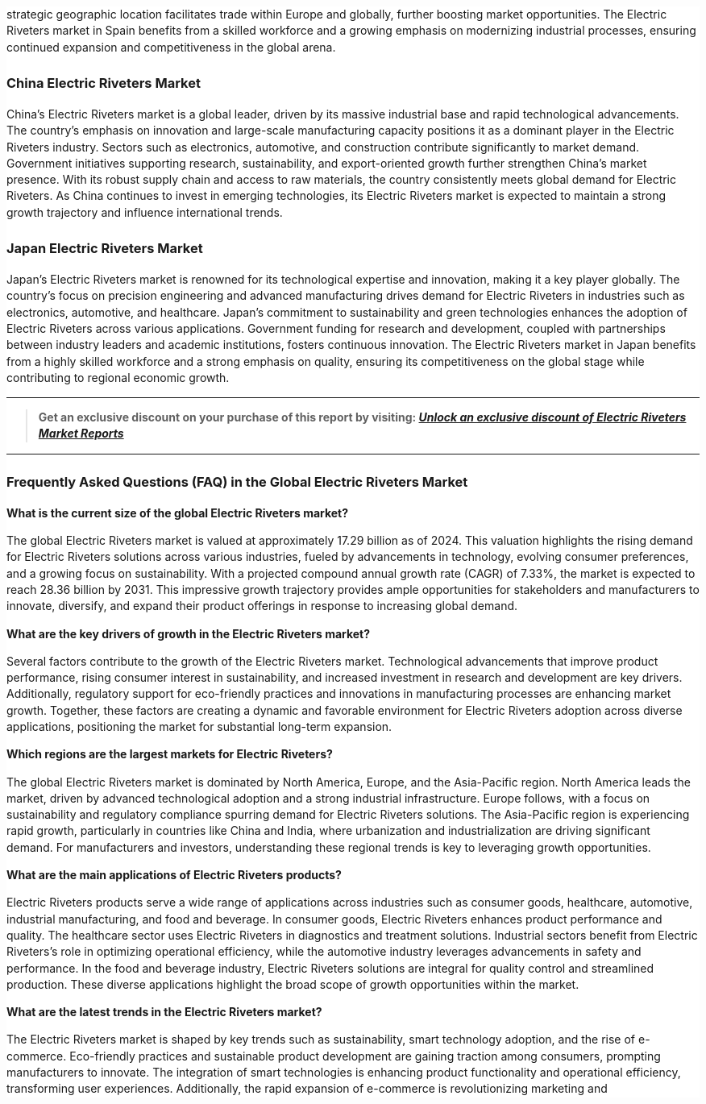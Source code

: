 strategic geographic location facilitates trade within Europe and globally, further boosting market opportunities. The Electric Riveters market in Spain benefits from a skilled workforce and a growing emphasis on modernizing industrial processes, ensuring continued expansion and competitiveness in the global arena.</p><h3>China Electric Riveters Market</h3><p>China&rsquo;s Electric Riveters market is a global leader, driven by its massive industrial base and rapid technological advancements. The country&rsquo;s emphasis on innovation and large-scale manufacturing capacity positions it as a dominant player in the Electric Riveters industry. Sectors such as electronics, automotive, and construction contribute significantly to market demand. Government initiatives supporting research, sustainability, and export-oriented growth further strengthen China&rsquo;s market presence. With its robust supply chain and access to raw materials, the country consistently meets global demand for Electric Riveters. As China continues to invest in emerging technologies, its Electric Riveters market is expected to maintain a strong growth trajectory and influence international trends.</p><h3>Japan Electric Riveters Market</h3><p>Japan&rsquo;s Electric Riveters market is renowned for its technological expertise and innovation, making it a key player globally. The country&rsquo;s focus on precision engineering and advanced manufacturing drives demand for Electric Riveters in industries such as electronics, automotive, and healthcare. Japan&rsquo;s commitment to sustainability and green technologies enhances the adoption of Electric Riveters across various applications. Government funding for research and development, coupled with partnerships between industry leaders and academic institutions, fosters continuous innovation. The Electric Riveters market in Japan benefits from a highly skilled workforce and a strong emphasis on quality, ensuring its competitiveness on the global stage while contributing to regional economic growth.</p><hr /><blockquote><p><strong>Get an exclusive discount on your purchase of this report by visiting: <em><a href="://marketresearchpulse.com/ask-for-discount/128089?utm_source=Github&amp;utm_medium=023">Unlock an exclusive discount of Electric Riveters Market Reports</a></em>&nbsp;</strong></p></blockquote><hr /><h3>Frequently Asked Questions (FAQ) in the Global Electric Riveters Market</h3><p><strong>What is the current size of the global Electric Riveters market?</strong></p><p>The global Electric Riveters market is valued at approximately 17.29 billion as of 2024. This valuation highlights the rising demand for Electric Riveters solutions across various industries, fueled by advancements in technology, evolving consumer preferences, and a growing focus on sustainability. With a projected compound annual growth rate (CAGR) of 7.33%, the market is expected to reach 28.36 billion by 2031. This impressive growth trajectory provides ample opportunities for stakeholders and manufacturers to innovate, diversify, and expand their product offerings in response to increasing global demand.</p><p><strong>What are the key drivers of growth in the Electric Riveters market?</strong></p><p>Several factors contribute to the growth of the Electric Riveters market. Technological advancements that improve product performance, rising consumer interest in sustainability, and increased investment in research and development are key drivers. Additionally, regulatory support for eco-friendly practices and innovations in manufacturing processes are enhancing market growth. Together, these factors are creating a dynamic and favorable environment for Electric Riveters adoption across diverse applications, positioning the market for substantial long-term expansion.</p><p><strong>Which regions are the largest markets for Electric Riveters?</strong></p><p>The global Electric Riveters market is dominated by North America, Europe, and the Asia-Pacific region. North America leads the market, driven by advanced technological adoption and a strong industrial infrastructure. Europe follows, with a focus on sustainability and regulatory compliance spurring demand for Electric Riveters solutions. The Asia-Pacific region is experiencing rapid growth, particularly in countries like China and India, where urbanization and industrialization are driving significant demand. For manufacturers and investors, understanding these regional trends is key to leveraging growth opportunities.</p><p><strong>What are the main applications of Electric Riveters products?</strong></p><p>Electric Riveters products serve a wide range of applications across industries such as consumer goods, healthcare, automotive, industrial manufacturing, and food and beverage. In consumer goods, Electric Riveters enhances product performance and quality. The healthcare sector uses Electric Riveters in diagnostics and treatment solutions. Industrial sectors benefit from Electric Riveters&rsquo;s role in optimizing operational efficiency, while the automotive industry leverages advancements in safety and performance. In the food and beverage industry, Electric Riveters solutions are integral for quality control and streamlined production. These diverse applications highlight the broad scope of growth opportunities within the market.</p><p><strong>What are the latest trends in the Electric Riveters market?</strong></p><p>The Electric Riveters market is shaped by key trends such as sustainability, smart technology adoption, and the rise of e-commerce. Eco-friendly practices and sustainable product development are gaining traction among consumers, prompting manufacturers to innovate. The integration of smart technologies is enhancing product functionality and operational efficiency, transforming user experiences. Additionally, the rapid expansion of e-commerce is revolutionizing marketing and